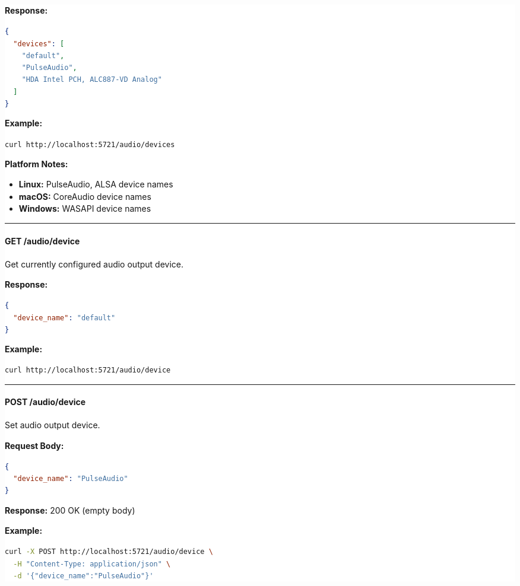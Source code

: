 **Response:**
```json
{
  "devices": [
    "default",
    "PulseAudio",
    "HDA Intel PCH, ALC887-VD Analog"
  ]
}
```

**Example:**
```bash
curl http://localhost:5721/audio/devices
```

**Platform Notes:**
- **Linux:** PulseAudio, ALSA device names
- **macOS:** CoreAudio device names
- **Windows:** WASAPI device names

---

#### GET /audio/device

Get currently configured audio output device.

**Response:**
```json
{
  "device_name": "default"
}
```

**Example:**
```bash
curl http://localhost:5721/audio/device
```

---

#### POST /audio/device

Set audio output device.

**Request Body:**
```json
{
  "device_name": "PulseAudio"
}
```

**Response:** 200 OK (empty body)

**Example:**
```bash
curl -X POST http://localhost:5721/audio/device \
  -H "Content-Type: application/json" \
  -d '{"device_name":"PulseAudio"}'
```
